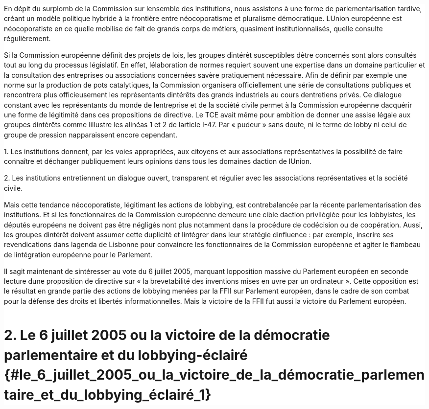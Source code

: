 En dépit du surplomb de la Commission sur lensemble des institutions,
nous assistons à une forme de parlementarisation tardive, créant un
modèle politique hybride à la frontière entre néocoporatisme et
pluralisme démocratique. LUnion européenne est néocoporatiste en ce
quelle mobilise de fait de grands corps de métiers, quasiment
institutionnalisés, quelle consulte régulièrement.

Si la Commission européenne définit des projets de lois, les groupes
dintérêt susceptibles dêtre concernés sont alors consultés tout au
long du processus législatif. En effet, lélaboration de normes requiert
souvent une expertise dans un domaine particulier et la consultation des
entreprises ou associations concernées savère pratiquement nécessaire.
Afin de définir par exemple une norme sur la production de pots
catalytiques, la Commission organisera officiellement une série de
consultations publiques et rencontrera plus officieusement les
représentants dintérêts des grands industriels au cours dentretiens
privés. Ce dialogue constant avec les représentants du monde de
lentreprise et de la société civile permet à la Commission européenne
dacquérir une forme de légitimité dans ces propositions de directive.
Le TCE avait même pour ambition de donner une assise légale aux groupes
dintérêts comme lillustre les alinéas 1 et 2 de larticle I-47. Par «
pudeur » sans doute, ni le terme de lobby ni celui de groupe de pression
napparaissent encore cependant.

1\. Les institutions donnent, par les voies appropriées, aux citoyens et
aux associations représentatives la possibilité de faire connaître et
déchanger publiquement leurs opinions dans tous les domaines daction
de lUnion.

2\. Les institutions entretiennent un dialogue ouvert, transparent et
régulier avec les associations représentatives et la société civile.

Mais cette tendance néocoporatiste, légitimant les actions de lobbying,
est contrebalancée par la récente parlementarisation des institutions.
Et si les fonctionnaires de la Commission européenne demeure une cible
daction privilégiée pour les lobbyistes, les députés européens ne
doivent pas être négligés nont plus notamment dans la procédure de
codécision ou de coopération. Aussi, les groupes dintérêt doivent
assumer cette duplicité et lintégrer dans leur stratégie dinfluence :
par exemple, inscrire ses revendications dans lagenda de Lisbonne pour
convaincre les fonctionnaires de la Commission européenne et agiter le
flambeau de lintégration européenne pour le Parlement.

Il sagit maintenant de sintéresser au vote du 6 juillet 2005, marquant
lopposition massive du Parlement européen en seconde lecture dune
proposition de directive sur « la brevetabilité des inventions mises en
uvre par un ordinateur ». Cette opposition est le résultat en grande
partie des actions de lobbying menées par la FFII sur Parlement
européen, dans le cadre de son combat pour la défense des droits et
libertés informationnelles. Mais la victoire de la FFII fut aussi la
victoire du Parlement européen.

# 2. Le 6 juillet 2005 ou la victoire de la démocratie parlementaire et du lobbying-éclairé {#le_6_juillet_2005_ou_la_victoire_de_la_démocratie_parlementaire_et_du_lobbying_éclairé_1}
